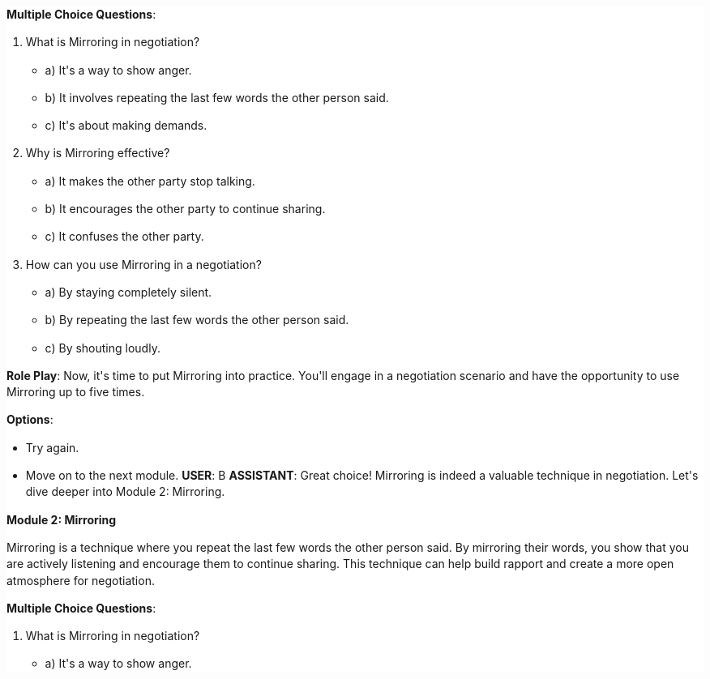 

**Multiple Choice Questions**:



1. What is Mirroring in negotiation?

   - a) It's a way to show anger.

   - b) It involves repeating the last few words the other person said.

   - c) It's about making demands.



2. Why is Mirroring effective?

   - a) It makes the other party stop talking.

   - b) It encourages the other party to continue sharing.

   - c) It confuses the other party.



3. How can you use Mirroring in a negotiation?

   - a) By staying completely silent.

   - b) By repeating the last few words the other person said.

   - c) By shouting loudly.



**Role Play**: Now, it's time to put Mirroring into practice. You'll engage in a negotiation scenario and have the opportunity to use Mirroring up to five times.



**Options**:

- Try again.

- Move on to the next module.
**USER**: B
**ASSISTANT**: Great choice! Mirroring is indeed a valuable technique in negotiation. Let's dive deeper into Module 2: Mirroring.



**Module 2: Mirroring**



Mirroring is a technique where you repeat the last few words the other person said. By mirroring their words, you show that you are actively listening and encourage them to continue sharing. This technique can help build rapport and create a more open atmosphere for negotiation.



**Multiple Choice Questions**:



1. What is Mirroring in negotiation?

   - a) It's a way to show anger.
